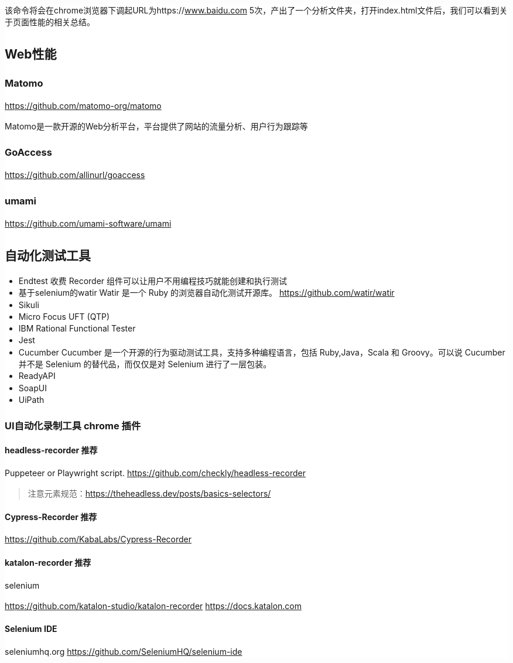 该命令将会在chrome浏览器下调起URL为https://www.baidu.com 5次，产出了一个分析文件夹，打开index.html文件后，我们可以看到关于页面性能的相关总结。

## Web性能
### Matomo
https://github.com/matomo-org/matomo

Matomo是一款开源的Web分析平台，平台提供了网站的流量分析、用户行为跟踪等

### GoAccess
https://github.com/allinurl/goaccess
### umami
https://github.com/umami-software/umami
## 自动化测试工具
- Endtest 收费
  Recorder 组件可以让用户不用编程技巧就能创建和执行测试
- 基于selenium的watir
  Watir 是一个 Ruby 的浏览器自动化测试开源库。
  https://github.com/watir/watir
- Sikuli
- Micro Focus UFT (QTP)
- IBM Rational Functional Tester
- Jest
- Cucumber
  Cucumber 是一个开源的行为驱动测试工具，支持多种编程语言，包括 Ruby,Java，Scala 和 Groovy。可以说 Cucumber 并不是 Selenium 的替代品，而仅仅是对 Selenium 进行了一层包装。
- ReadyAPI
- SoapUI 
- UiPath

### UI自动化录制工具 chrome 插件
#### headless-recorder 推荐
Puppeteer or Playwright script.
https://github.com/checkly/headless-recorder

> 注意元素规范：https://theheadless.dev/posts/basics-selectors/


#### Cypress-Recorder 推荐
https://github.com/KabaLabs/Cypress-Recorder

#### katalon-recorder  推荐
selenium

https://github.com/katalon-studio/katalon-recorder
https://docs.katalon.com

#### Selenium IDE
seleniumhq.org
https://github.com/SeleniumHQ/selenium-ide
